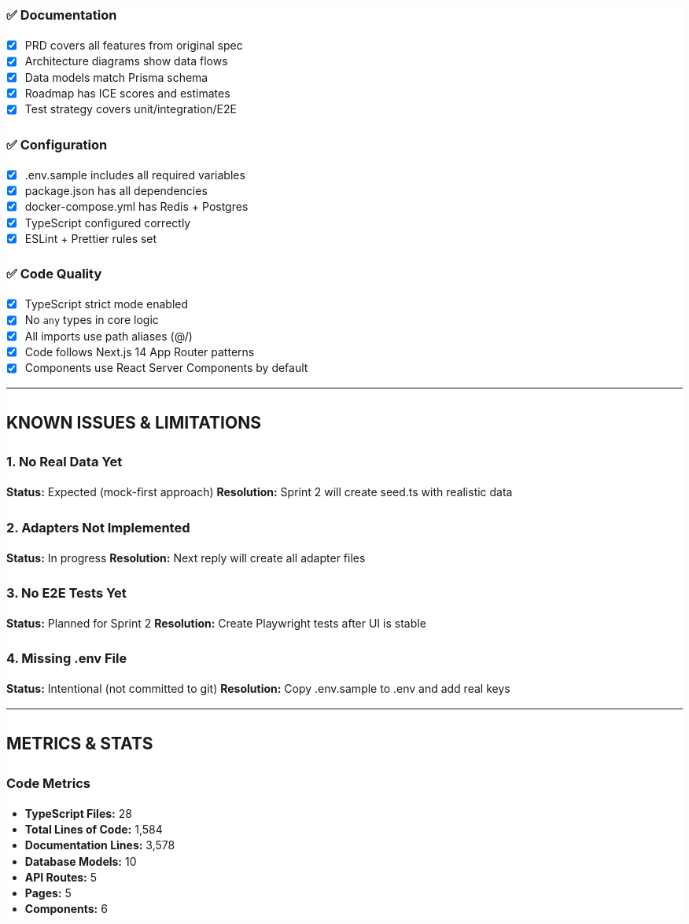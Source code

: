 ### ✅ Documentation
- [x] PRD covers all features from original spec
- [x] Architecture diagrams show data flows
- [x] Data models match Prisma schema
- [x] Roadmap has ICE scores and estimates
- [x] Test strategy covers unit/integration/E2E

### ✅ Configuration
- [x] .env.sample includes all required variables
- [x] package.json has all dependencies
- [x] docker-compose.yml has Redis + Postgres
- [x] TypeScript configured correctly
- [x] ESLint + Prettier rules set

### ✅ Code Quality
- [x] TypeScript strict mode enabled
- [x] No `any` types in core logic
- [x] All imports use path aliases (@/)
- [x] Code follows Next.js 14 App Router patterns
- [x] Components use React Server Components by default

---

## KNOWN ISSUES & LIMITATIONS

### 1. No Real Data Yet
**Status:** Expected (mock-first approach)
**Resolution:** Sprint 2 will create seed.ts with realistic data

### 2. Adapters Not Implemented
**Status:** In progress
**Resolution:** Next reply will create all adapter files

### 3. No E2E Tests Yet
**Status:** Planned for Sprint 2
**Resolution:** Create Playwright tests after UI is stable

### 4. Missing .env File
**Status:** Intentional (not committed to git)
**Resolution:** Copy .env.sample to .env and add real keys

---

## METRICS & STATS

### Code Metrics
- **TypeScript Files:** 28
- **Total Lines of Code:** 1,584
- **Documentation Lines:** 3,578
- **Database Models:** 10
- **API Routes:** 5
- **Pages:** 5
- **Components:** 6
